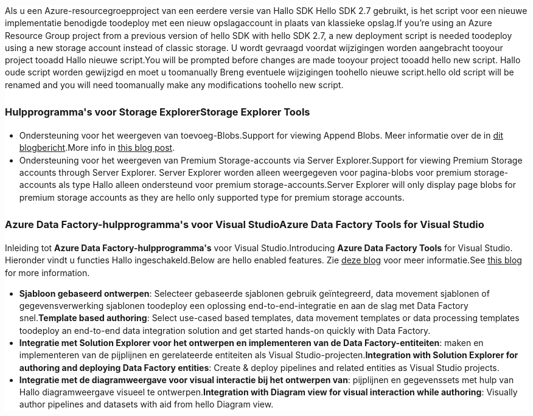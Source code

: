 <span data-ttu-id="f8ce7-158">Als u een Azure-resourcegroepproject van een eerdere versie van Hallo SDK Hello SDK 2.7 gebruikt, is het script voor een nieuwe implementatie benodigde toodeploy met een nieuw opslagaccount in plaats van klassieke opslag.</span><span class="sxs-lookup"><span data-stu-id="f8ce7-158">If you’re using an Azure Resource Group project from a previous version of hello SDK with hello SDK 2.7, a new deployment script is needed toodeploy using a new storage account instead of classic storage.</span></span>  <span data-ttu-id="f8ce7-159">U wordt gevraagd voordat wijzigingen worden aangebracht tooyour project tooadd Hallo nieuwe script.</span><span class="sxs-lookup"><span data-stu-id="f8ce7-159">You will be prompted before changes are made tooyour project tooadd hello new script.</span></span>  <span data-ttu-id="f8ce7-160">Hallo oude script worden gewijzigd en moet u toomanually Breng eventuele wijzigingen toohello nieuwe script.</span><span class="sxs-lookup"><span data-stu-id="f8ce7-160">hello old script will be renamed and you will need toomanually make any modifications toohello new script.</span></span>

### <a name="storage-explorer-tools"></a><span data-ttu-id="f8ce7-161">Hulpprogramma's voor Storage Explorer</span><span class="sxs-lookup"><span data-stu-id="f8ce7-161">Storage Explorer Tools</span></span>
* <span data-ttu-id="f8ce7-162">Ondersteuning voor het weergeven van toevoeg-Blobs.</span><span class="sxs-lookup"><span data-stu-id="f8ce7-162">Support for viewing Append Blobs.</span></span> <span data-ttu-id="f8ce7-163">Meer informatie over de in [dit blogbericht](http://blogs.msdn.com/b/windowsazurestorage/archive/2015/04/13/introducing-azure-storage-append-blob.aspx).</span><span class="sxs-lookup"><span data-stu-id="f8ce7-163">More info in [this blog post](http://blogs.msdn.com/b/windowsazurestorage/archive/2015/04/13/introducing-azure-storage-append-blob.aspx).</span></span> 
* <span data-ttu-id="f8ce7-164">Ondersteuning voor het weergeven van Premium Storage-accounts via Server Explorer.</span><span class="sxs-lookup"><span data-stu-id="f8ce7-164">Support for viewing Premium Storage accounts through Server Explorer.</span></span> <span data-ttu-id="f8ce7-165">Server Explorer worden alleen weergegeven voor pagina-blobs voor premium storage-accounts als type Hallo alleen ondersteund voor premium storage-accounts.</span><span class="sxs-lookup"><span data-stu-id="f8ce7-165">Server Explorer will only display page blobs for premium storage accounts as they are hello only supported type for premium storage accounts.</span></span>

### <a name="azure-data-factory-tools-for-visual-studio"></a><span data-ttu-id="f8ce7-166">Azure Data Factory-hulpprogramma's voor Visual Studio</span><span class="sxs-lookup"><span data-stu-id="f8ce7-166">Azure Data Factory Tools for Visual Studio</span></span>
<span data-ttu-id="f8ce7-167">Inleiding tot **Azure Data Factory-hulpprogramma's** voor Visual Studio.</span><span class="sxs-lookup"><span data-stu-id="f8ce7-167">Introducing **Azure Data Factory Tools** for Visual Studio.</span></span> <span data-ttu-id="f8ce7-168">Hieronder vindt u functies Hallo ingeschakeld.</span><span class="sxs-lookup"><span data-stu-id="f8ce7-168">Below are hello enabled features.</span></span> <span data-ttu-id="f8ce7-169">Zie [deze blog](http://go.microsoft.com/fwlink/?LinkId=617530) voor meer informatie.</span><span class="sxs-lookup"><span data-stu-id="f8ce7-169">See [this blog](http://go.microsoft.com/fwlink/?LinkId=617530) for more information.</span></span>

* <span data-ttu-id="f8ce7-170">**Sjabloon gebaseerd ontwerpen**: Selecteer gebaseerde sjablonen gebruik geïntegreerd, data movement sjablonen of gegevensverwerking sjablonen toodeploy een oplossing end-to-end-integratie en aan de slag met Data Factory snel.</span><span class="sxs-lookup"><span data-stu-id="f8ce7-170">**Template based authoring**: Select use-cased based templates, data movement templates or data processing templates toodeploy an end-to-end data integration solution and get started hands-on quickly with Data Factory.</span></span> 
* <span data-ttu-id="f8ce7-171">**Integratie met Solution Explorer voor het ontwerpen en implementeren van de Data Factory-entiteiten**: maken en implementeren van de pijplijnen en gerelateerde entiteiten als Visual Studio-projecten.</span><span class="sxs-lookup"><span data-stu-id="f8ce7-171">**Integration with Solution Explorer for authoring and deploying Data Factory entities**: Create & deploy pipelines and related entities as Visual Studio projects.</span></span> 
* <span data-ttu-id="f8ce7-172">**Integratie met de diagramweergave voor visual interactie bij het ontwerpen van**: pijplijnen en gegevenssets met hulp van Hallo diagramweergave visueel te ontwerpen.</span><span class="sxs-lookup"><span data-stu-id="f8ce7-172">**Integration with Diagram view for visual interaction while authoring**: Visually author pipelines and datasets with aid from hello Diagram view.</span></span> 